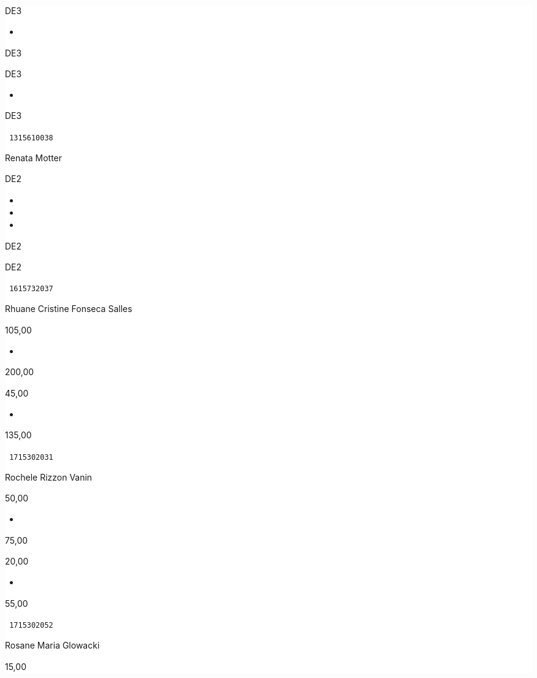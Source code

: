    DE3

   -

   DE3

   DE3

   -

   DE3

     1315610038

   Renata Motter

   DE2

   -

   -

   -

   DE2

   DE2

     1615732037

   Rhuane Cristine Fonseca Salles

   105,00

   -

   200,00

   45,00

   -

   135,00

     1715302031

   Rochele Rizzon Vanin

   50,00

   -

   75,00

   20,00

   -

   55,00

     1715302052

   Rosane Maria Glowacki

   15,00

